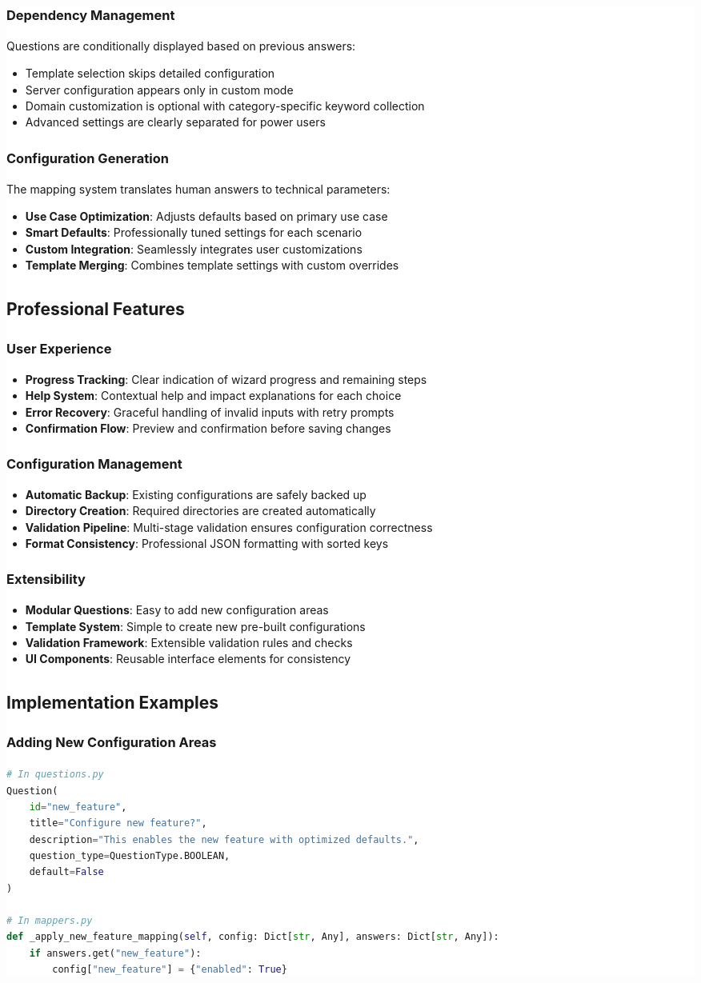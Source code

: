 ### Dependency Management
Questions are conditionally displayed based on previous answers:
- Template selection skips detailed configuration
- Server configuration appears only in custom mode
- Domain customization is optional with category-specific keyword collection
- Advanced settings are clearly separated for power users

### Configuration Generation
The mapping system translates human answers to technical parameters:
- **Use Case Optimization**: Adjusts defaults based on primary use case
- **Smart Defaults**: Professionally tuned settings for each scenario  
- **Custom Integration**: Seamlessly integrates user customizations
- **Template Merging**: Combines template settings with custom overrides

## Professional Features

### User Experience
- **Progress Tracking**: Clear indication of wizard progress and remaining steps
- **Help System**: Contextual help and impact explanations for each choice
- **Error Recovery**: Graceful handling of invalid inputs with retry prompts
- **Confirmation Flow**: Preview and confirmation before saving changes

### Configuration Management  
- **Automatic Backup**: Existing configurations are safely backed up
- **Directory Creation**: Required directories are created automatically  
- **Validation Pipeline**: Multi-stage validation ensures configuration correctness
- **Format Consistency**: Professional JSON formatting with sorted keys

### Extensibility
- **Modular Questions**: Easy to add new configuration areas
- **Template System**: Simple to create new pre-built configurations
- **Validation Framework**: Extensible validation rules and checks
- **UI Components**: Reusable interface elements for consistency

## Implementation Examples

### Adding New Configuration Areas
```python
# In questions.py
Question(
    id="new_feature",
    title="Configure new feature?", 
    description="This enables the new feature with optimized defaults.",
    question_type=QuestionType.BOOLEAN,
    default=False
)

# In mappers.py  
def _apply_new_feature_mapping(self, config: Dict[str, Any], answers: Dict[str, Any]):
    if answers.get("new_feature"):
        config["new_feature"] = {"enabled": True}
```
